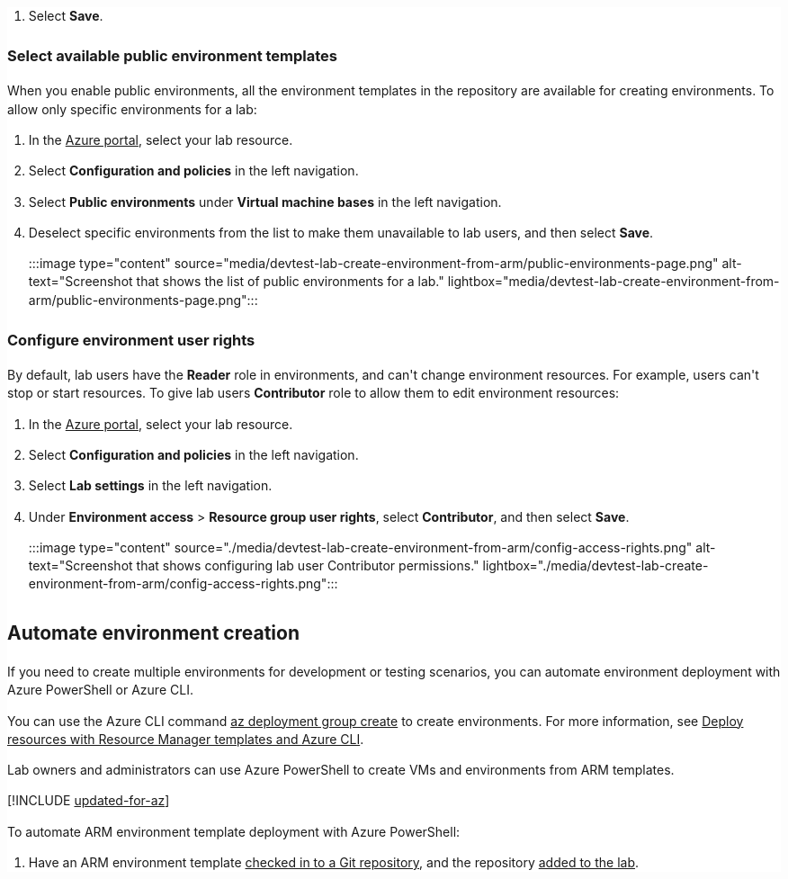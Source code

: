 1. Select **Save**.

### Select available public environment templates

When you enable public environments, all the environment templates in the repository are available for creating environments. To allow only specific environments for a lab:

1. In the [Azure portal](https://portal.azure.com), select your lab resource.

1. Select **Configuration and policies** in the left navigation.

1. Select **Public environments** under **Virtual machine bases** in the left navigation.

1. Deselect specific environments from the list to make them unavailable to lab users, and then select **Save**.

    :::image type="content" source="media/devtest-lab-create-environment-from-arm/public-environments-page.png" alt-text="Screenshot that shows the list of public environments for a lab." lightbox="media/devtest-lab-create-environment-from-arm/public-environments-page.png":::

### Configure environment user rights

By default, lab users have the **Reader** role in environments, and can't change environment resources. For example, users can't stop or start resources. To give lab users **Contributor** role to allow them to edit environment resources:

1. In the [Azure portal](https://portal.azure.com), select your lab resource.

1. Select **Configuration and policies** in the left navigation.

1. Select **Lab settings** in the left navigation.

1. Under **Environment access** > **Resource group user rights**, select **Contributor**, and then select **Save**.

    :::image type="content" source="./media/devtest-lab-create-environment-from-arm/config-access-rights.png" alt-text="Screenshot that shows configuring lab user Contributor permissions." lightbox="./media/devtest-lab-create-environment-from-arm/config-access-rights.png":::

## Automate environment creation

If you need to create multiple environments for development or testing scenarios, you can automate environment deployment with Azure PowerShell or Azure CLI.

You can use the Azure CLI command [az deployment group create](/cli/azure/deployment/group#az-deployment-group-create) to create environments. For more information, see [Deploy resources with Resource Manager templates and Azure CLI](../azure-resource-manager/templates/deploy-cli.md).

Lab owners and administrators can use Azure PowerShell to create VMs and environments from ARM templates.

[!INCLUDE [updated-for-az](../../includes/updated-for-az.md)]

To automate ARM environment template deployment with Azure PowerShell:

1. Have an ARM environment template [checked in to a Git repository](devtest-lab-use-resource-manager-template.md#configure-your-own-template-repositories), and the repository [added to the lab](devtest-lab-use-resource-manager-template.md#add-template-repositories-to-labs).
